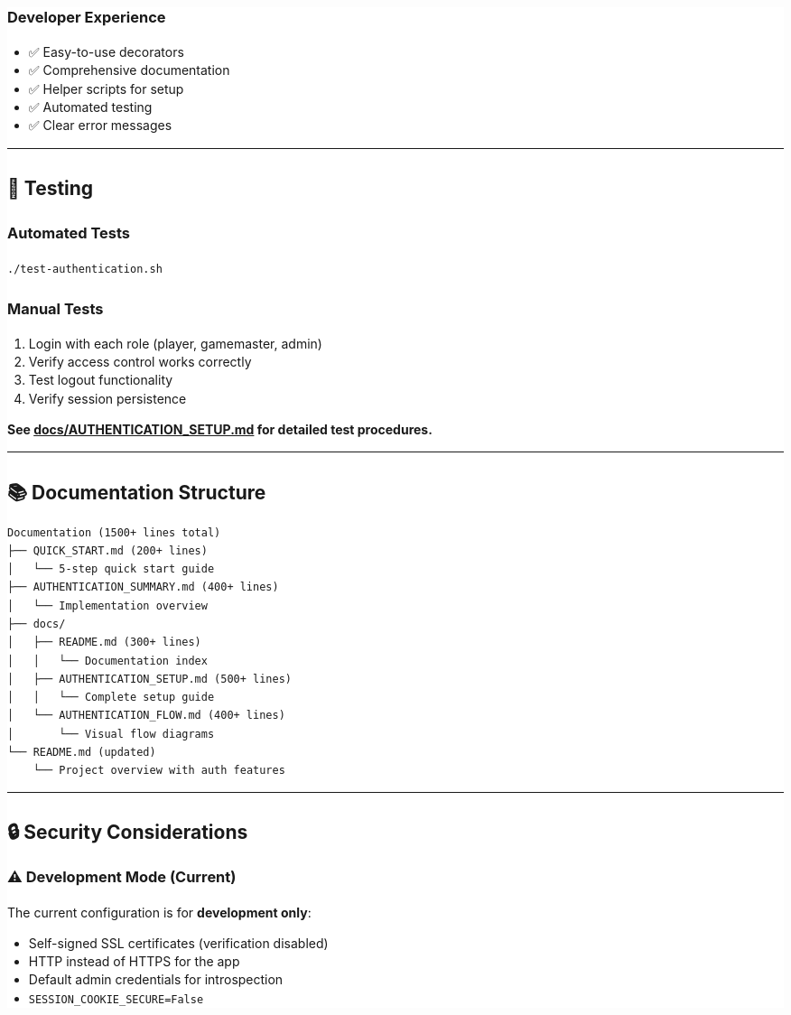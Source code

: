 ### Developer Experience
- ✅ Easy-to-use decorators
- ✅ Comprehensive documentation
- ✅ Helper scripts for setup
- ✅ Automated testing
- ✅ Clear error messages

---

## 🧪 Testing

### Automated Tests
```bash
./test-authentication.sh
```

### Manual Tests
1. Login with each role (player, gamemaster, admin)
2. Verify access control works correctly
3. Test logout functionality
4. Verify session persistence

**See [docs/AUTHENTICATION_SETUP.md](docs/AUTHENTICATION_SETUP.md#testing-the-setup) for detailed test procedures.**

---

## 📚 Documentation Structure

```
Documentation (1500+ lines total)
├── QUICK_START.md (200+ lines)
│   └── 5-step quick start guide
├── AUTHENTICATION_SUMMARY.md (400+ lines)
│   └── Implementation overview
├── docs/
│   ├── README.md (300+ lines)
│   │   └── Documentation index
│   ├── AUTHENTICATION_SETUP.md (500+ lines)
│   │   └── Complete setup guide
│   └── AUTHENTICATION_FLOW.md (400+ lines)
│       └── Visual flow diagrams
└── README.md (updated)
    └── Project overview with auth features
```

---

## 🔒 Security Considerations

### ⚠️ Development Mode (Current)
The current configuration is for **development only**:
- Self-signed SSL certificates (verification disabled)
- HTTP instead of HTTPS for the app
- Default admin credentials for introspection
- `SESSION_COOKIE_SECURE=False`
